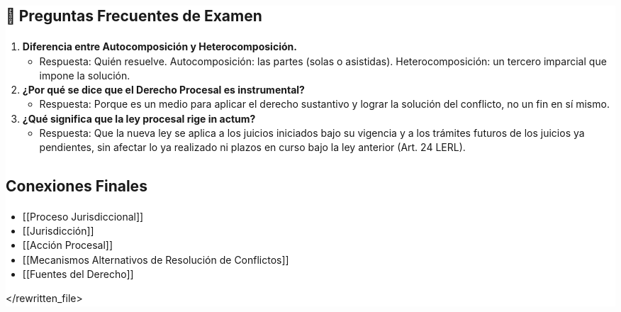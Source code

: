 ## 📝 Preguntas Frecuentes de Examen
1.  **Diferencia entre Autocomposición y Heterocomposición.**
    *   Respuesta: Quién resuelve. Autocomposición: las partes (solas o asistidas). Heterocomposición: un tercero imparcial que impone la solución.
2.  **¿Por qué se dice que el Derecho Procesal es instrumental?**
    *   Respuesta: Porque es un medio para aplicar el derecho sustantivo y lograr la solución del conflicto, no un fin en sí mismo.
3.  **¿Qué significa que la ley procesal rige in actum?**
    *   Respuesta: Que la nueva ley se aplica a los juicios iniciados bajo su vigencia y a los trámites futuros de los juicios ya pendientes, sin afectar lo ya realizado ni plazos en curso bajo la ley anterior (Art. 24 LERL).

## Conexiones Finales
- [[Proceso Jurisdiccional]]
- [[Jurisdicción]]
- [[Acción Procesal]]
- [[Mecanismos Alternativos de Resolución de Conflictos]]
- [[Fuentes del Derecho]]

</rewritten_file> 